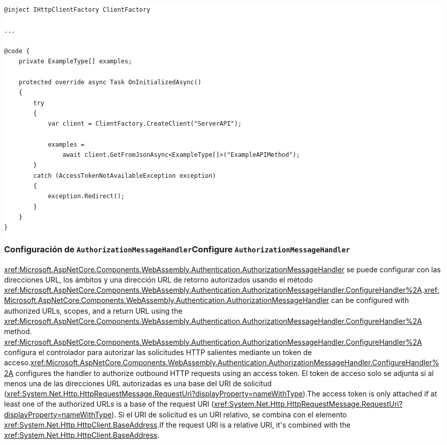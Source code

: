 ```razor
@inject IHttpClientFactory ClientFactory

...

@code {
    private ExampleType[] examples;

    protected override async Task OnInitializedAsync()
    {
        try
        {
            var client = ClientFactory.CreateClient("ServerAPI");

            examples = 
                await client.GetFromJsonAsync<ExampleType[]>("ExampleAPIMethod");
        }
        catch (AccessTokenNotAvailableException exception)
        {
            exception.Redirect();
        }
    }
}
```

### <a name="configure-authorizationmessagehandler"></a><span data-ttu-id="e2bed-135">Configuración de `AuthorizationMessageHandler`</span><span class="sxs-lookup"><span data-stu-id="e2bed-135">Configure `AuthorizationMessageHandler`</span></span>

<span data-ttu-id="e2bed-136"><xref:Microsoft.AspNetCore.Components.WebAssembly.Authentication.AuthorizationMessageHandler> se puede configurar con las direcciones URL, los ámbitos y una dirección URL de retorno autorizados usando el método <xref:Microsoft.AspNetCore.Components.WebAssembly.Authentication.AuthorizationMessageHandler.ConfigureHandler%2A>.</span><span class="sxs-lookup"><span data-stu-id="e2bed-136"><xref:Microsoft.AspNetCore.Components.WebAssembly.Authentication.AuthorizationMessageHandler> can be configured with authorized URLs, scopes, and a return URL using the <xref:Microsoft.AspNetCore.Components.WebAssembly.Authentication.AuthorizationMessageHandler.ConfigureHandler%2A> method.</span></span> <span data-ttu-id="e2bed-137"><xref:Microsoft.AspNetCore.Components.WebAssembly.Authentication.AuthorizationMessageHandler.ConfigureHandler%2A> configura el controlador para autorizar las solicitudes HTTP salientes mediante un token de acceso.</span><span class="sxs-lookup"><span data-stu-id="e2bed-137"><xref:Microsoft.AspNetCore.Components.WebAssembly.Authentication.AuthorizationMessageHandler.ConfigureHandler%2A> configures the handler to authorize outbound HTTP requests using an access token.</span></span> <span data-ttu-id="e2bed-138">El token de acceso solo se adjunta si al menos una de las direcciones URL autorizadas es una base del URI de solicitud (<xref:System.Net.Http.HttpRequestMessage.RequestUri?displayProperty=nameWithType>).</span><span class="sxs-lookup"><span data-stu-id="e2bed-138">The access token is only attached if at least one of the authorized URLs is a base of the request URI (<xref:System.Net.Http.HttpRequestMessage.RequestUri?displayProperty=nameWithType>).</span></span> <span data-ttu-id="e2bed-139">Si el URI de solicitud es un URI relativo, se combina con el elemento <xref:System.Net.Http.HttpClient.BaseAddress>.</span><span class="sxs-lookup"><span data-stu-id="e2bed-139">If the request URI is a relative URI, it's combined with the <xref:System.Net.Http.HttpClient.BaseAddress>.</span></span>
